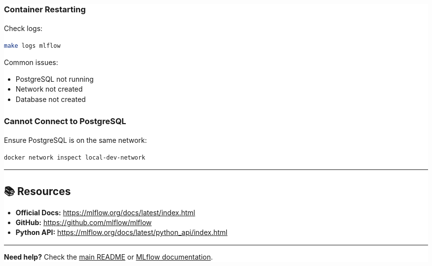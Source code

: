 ### Container Restarting

Check logs:

```bash
make logs mlflow
```

Common issues:

- PostgreSQL not running
- Network not created
- Database not created

### Cannot Connect to PostgreSQL

Ensure PostgreSQL is on the same network:

```bash
docker network inspect local-dev-network
```

---

## 📚 Resources

- **Official Docs:** https://mlflow.org/docs/latest/index.html
- **GitHub:** https://github.com/mlflow/mlflow
- **Python API:** https://mlflow.org/docs/latest/python_api/index.html

---

**Need help?** Check the [main README](../README.md) or [MLflow documentation](https://mlflow.org/docs/).
